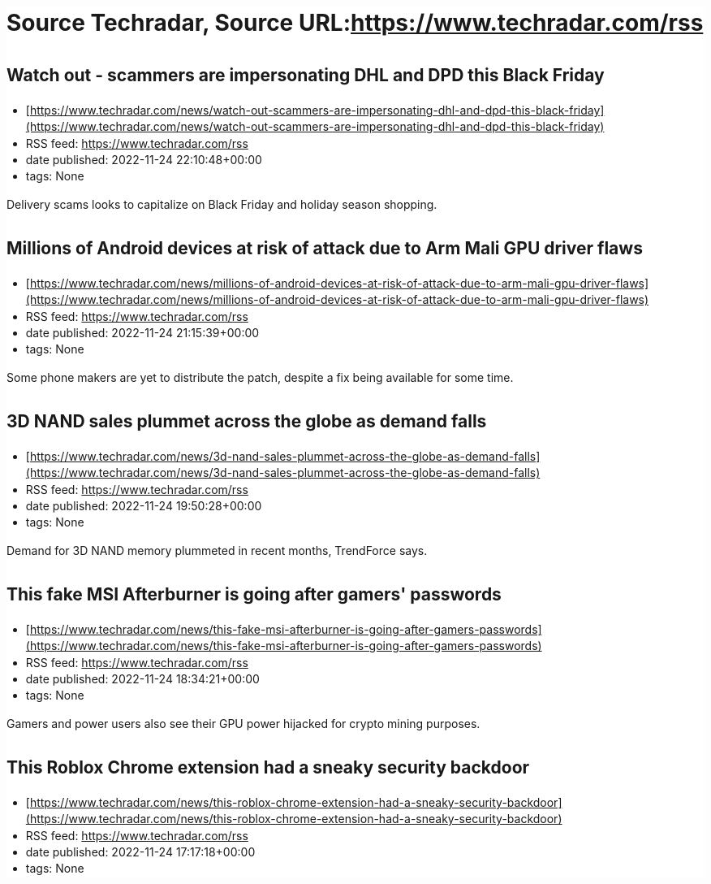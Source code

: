 # Source Techradar, Source URL:https://www.techradar.com/rss

## Watch out - scammers are impersonating DHL and DPD this Black Friday
 - [https://www.techradar.com/news/watch-out-scammers-are-impersonating-dhl-and-dpd-this-black-friday](https://www.techradar.com/news/watch-out-scammers-are-impersonating-dhl-and-dpd-this-black-friday)
 - RSS feed: https://www.techradar.com/rss
 - date published: 2022-11-24 22:10:48+00:00
 - tags: None

Delivery scams looks to capitalize on Black Friday and holiday season shopping.

## Millions of Android devices at risk of attack due to Arm Mali GPU driver flaws
 - [https://www.techradar.com/news/millions-of-android-devices-at-risk-of-attack-due-to-arm-mali-gpu-driver-flaws](https://www.techradar.com/news/millions-of-android-devices-at-risk-of-attack-due-to-arm-mali-gpu-driver-flaws)
 - RSS feed: https://www.techradar.com/rss
 - date published: 2022-11-24 21:15:39+00:00
 - tags: None

Some phone makers are yet to distribute the patch, despite a fix being available for some time.

## 3D NAND sales plummet across the globe as demand falls
 - [https://www.techradar.com/news/3d-nand-sales-plummet-across-the-globe-as-demand-falls](https://www.techradar.com/news/3d-nand-sales-plummet-across-the-globe-as-demand-falls)
 - RSS feed: https://www.techradar.com/rss
 - date published: 2022-11-24 19:50:28+00:00
 - tags: None

Demand for 3D NAND memory plummeted in recent months, TrendForce says.

## This fake MSI Afterburner is going after gamers' passwords
 - [https://www.techradar.com/news/this-fake-msi-afterburner-is-going-after-gamers-passwords](https://www.techradar.com/news/this-fake-msi-afterburner-is-going-after-gamers-passwords)
 - RSS feed: https://www.techradar.com/rss
 - date published: 2022-11-24 18:34:21+00:00
 - tags: None

Gamers and power users also see their GPU power hijacked for crypto mining purposes.

## This Roblox Chrome extension had a sneaky security backdoor
 - [https://www.techradar.com/news/this-roblox-chrome-extension-had-a-sneaky-security-backdoor](https://www.techradar.com/news/this-roblox-chrome-extension-had-a-sneaky-security-backdoor)
 - RSS feed: https://www.techradar.com/rss
 - date published: 2022-11-24 17:17:18+00:00
 - tags: None
